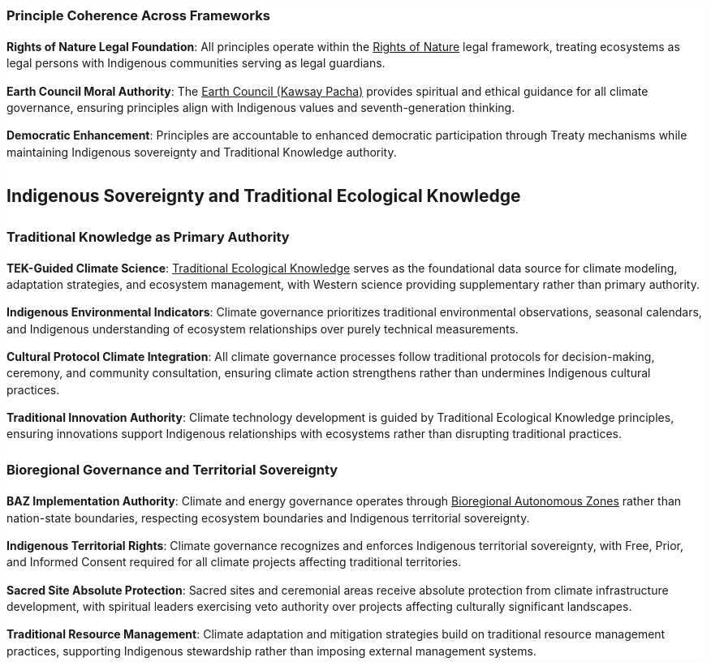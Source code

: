 ### Principle Coherence Across Frameworks

**Rights of Nature Legal Foundation**: All principles operate within the [Rights of Nature](/frameworks/indigenous-governance-and-traditional-knowledge#core-principles) legal framework, treating ecosystems as legal persons with Indigenous communities serving as legal guardians.

**Earth Council Moral Authority**: The [Earth Council (Kawsay Pacha)](/frameworks/indigenous-governance-and-traditional-knowledge#structural-components) provides spiritual and ethical guidance for all climate governance, ensuring principles align with Indigenous values and seventh-generation thinking.

**Democratic Enhancement**: Principles are accountable to enhanced democratic participation through Treaty mechanisms while maintaining Indigenous sovereignty and Traditional Knowledge authority.

## <a id="indigenous-sovereignty-tek"></a>Indigenous Sovereignty and Traditional Ecological Knowledge

### Traditional Knowledge as Primary Authority

**TEK-Guided Climate Science**: [Traditional Ecological Knowledge](/frameworks/indigenous-governance-and-traditional-knowledge#key-mechanisms) serves as the foundational data source for climate modeling, adaptation strategies, and ecosystem management, with Western science providing supplementary rather than primary authority.

**Indigenous Environmental Indicators**: Climate governance prioritizes traditional environmental observations, seasonal calendars, and Indigenous understanding of ecosystem relationships over purely technical measurements.

**Cultural Protocol Climate Integration**: All climate governance processes follow traditional protocols for decision-making, ceremony, and community consultation, ensuring climate action strengthens rather than undermines Indigenous cultural practices.

**Traditional Innovation Authority**: Climate technology development is guided by Traditional Ecological Knowledge principles, ensuring innovations support Indigenous relationships with ecosystems rather than disrupting traditional practices.

### Bioregional Governance and Territorial Sovereignty

**BAZ Implementation Authority**: Climate and energy governance operates through [Bioregional Autonomous Zones](/frameworks/indigenous-governance-and-traditional-knowledge#structural-components) rather than nation-state boundaries, respecting ecosystem boundaries and Indigenous territorial sovereignty.

**Indigenous Territorial Rights**: Climate governance recognizes and enforces Indigenous territorial sovereignty, with Free, Prior, and Informed Consent required for all climate projects affecting traditional territories.

**Sacred Site Absolute Protection**: Sacred sites and ceremonial areas receive absolute protection from climate infrastructure development, with spiritual leaders exercising veto authority over projects affecting culturally significant landscapes.

**Traditional Resource Management**: Climate adaptation and mitigation strategies build on traditional resource management practices, supporting Indigenous stewardship rather than imposing external management systems.
